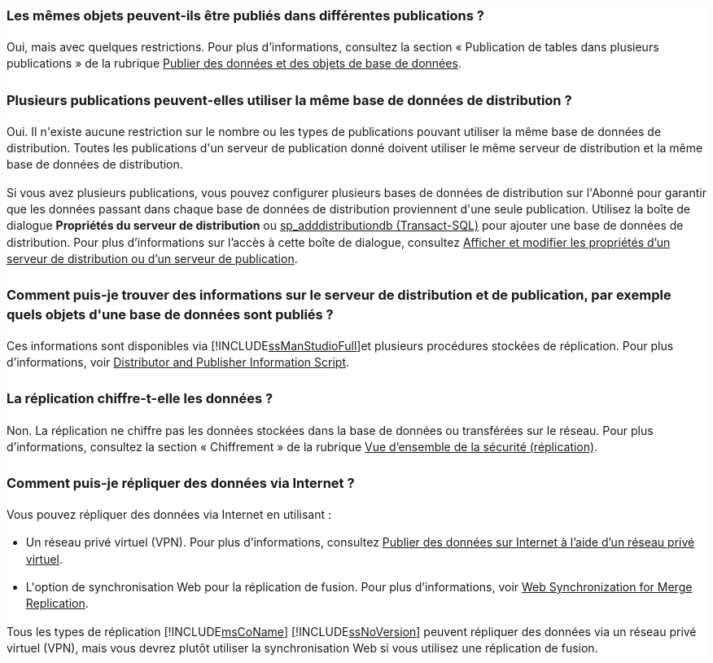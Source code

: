 ### <a name="can-the-same-objects-be-published-in-different-publications"></a>Les mêmes objets peuvent-ils être publiés dans différentes publications ?  
 Oui, mais avec quelques restrictions. Pour plus d’informations, consultez la section « Publication de tables dans plusieurs publications » de la rubrique [Publier des données et des objets de base de données](../publish/publish-data-and-database-objects.md).  
  
### <a name="can-multiple-publications-use-the-same-distribution-database"></a>Plusieurs publications peuvent-elles utiliser la même base de données de distribution ?  
 Oui. Il n'existe aucune restriction sur le nombre ou les types de publications pouvant utiliser la même base de données de distribution. Toutes les publications d'un serveur de publication donné doivent utiliser le même serveur de distribution et la même base de données de distribution.  
  
 Si vous avez plusieurs publications, vous pouvez configurer plusieurs bases de données de distribution sur l'Abonné pour garantir que les données passant dans chaque base de données de distribution proviennent d'une seule publication. Utilisez la boîte de dialogue **Propriétés du serveur de distribution** ou [sp_adddistributiondb &#40;Transact-SQL&#41;](/sql/relational-databases/system-stored-procedures/sp-adddistributiondb-transact-sql) pour ajouter une base de données de distribution. Pour plus d’informations sur l’accès à cette boîte de dialogue, consultez [Afficher et modifier les propriétés d’un serveur de distribution ou d’un serveur de publication](../view-and-modify-distributor-and-publisher-properties.md).  
  
### <a name="how-do-i-find-information-on-the-distributor-and-publisher-such-as-which-objects-in-a-database-are-published"></a>Comment puis-je trouver des informations sur le serveur de distribution et de publication, par exemple quels objets d'une base de données sont publiés ?  
 Ces informations sont disponibles via [!INCLUDE[ssManStudioFull](../../../includes/ssmanstudiofull-md.md)]et plusieurs procédures stockées de réplication. Pour plus d’informations, voir [Distributor and Publisher Information Script](distributor-and-publisher-information-script.md).  
  
### <a name="does-replication-encrypt-data"></a>La réplication chiffre-t-elle les données ?  
 Non. La réplication ne chiffre pas les données stockées dans la base de données ou transférées sur le réseau. Pour plus d’informations, consultez la section « Chiffrement » de la rubrique [Vue d’ensemble de la sécurité &#40;réplication&#41;](../security/security-overview-replication.md).  
  
### <a name="how-do-i-replicate-data-over-the-internet"></a>Comment puis-je répliquer des données via Internet ?  
 Vous pouvez répliquer des données via Internet en utilisant :  
  
-   Un réseau privé virtuel (VPN). Pour plus d’informations, consultez [Publier des données sur Internet à l’aide d’un réseau privé virtuel](../publish-data-over-the-internet-using-vpn.md).  
  
-   L'option de synchronisation Web pour la réplication de fusion. Pour plus d’informations, voir [Web Synchronization for Merge Replication](../web-synchronization-for-merge-replication.md).  
  
 Tous les types de réplication [!INCLUDE[msCoName](../../../includes/msconame-md.md)] [!INCLUDE[ssNoVersion](../../../includes/ssnoversion-md.md)] peuvent répliquer des données via un réseau privé virtuel (VPN), mais vous devrez plutôt utiliser la synchronisation Web si vous utilisez une réplication de fusion.  
  